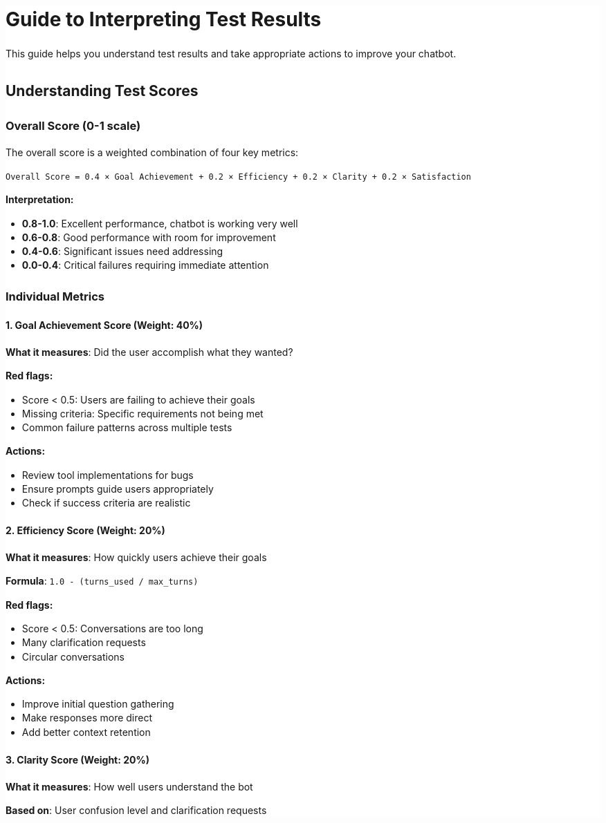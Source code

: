 # Guide to Interpreting Test Results

This guide helps you understand test results and take appropriate actions to improve your chatbot.

## Understanding Test Scores

### Overall Score (0-1 scale)
The overall score is a weighted combination of four key metrics:

```
Overall Score = 0.4 × Goal Achievement + 0.2 × Efficiency + 0.2 × Clarity + 0.2 × Satisfaction
```

**Interpretation:**
- **0.8-1.0**: Excellent performance, chatbot is working very well
- **0.6-0.8**: Good performance with room for improvement
- **0.4-0.6**: Significant issues need addressing
- **0.0-0.4**: Critical failures requiring immediate attention

### Individual Metrics

#### 1. Goal Achievement Score (Weight: 40%)
**What it measures**: Did the user accomplish what they wanted?

**Red flags:**
- Score < 0.5: Users are failing to achieve their goals
- Missing criteria: Specific requirements not being met
- Common failure patterns across multiple tests

**Actions:**
- Review tool implementations for bugs
- Ensure prompts guide users appropriately
- Check if success criteria are realistic

#### 2. Efficiency Score (Weight: 20%)
**What it measures**: How quickly users achieve their goals

**Formula**: `1.0 - (turns_used / max_turns)`

**Red flags:**
- Score < 0.5: Conversations are too long
- Many clarification requests
- Circular conversations

**Actions:**
- Improve initial question gathering
- Make responses more direct
- Add better context retention

#### 3. Clarity Score (Weight: 20%)
**What it measures**: How well users understand the bot

**Based on**: User confusion level and clarification requests
